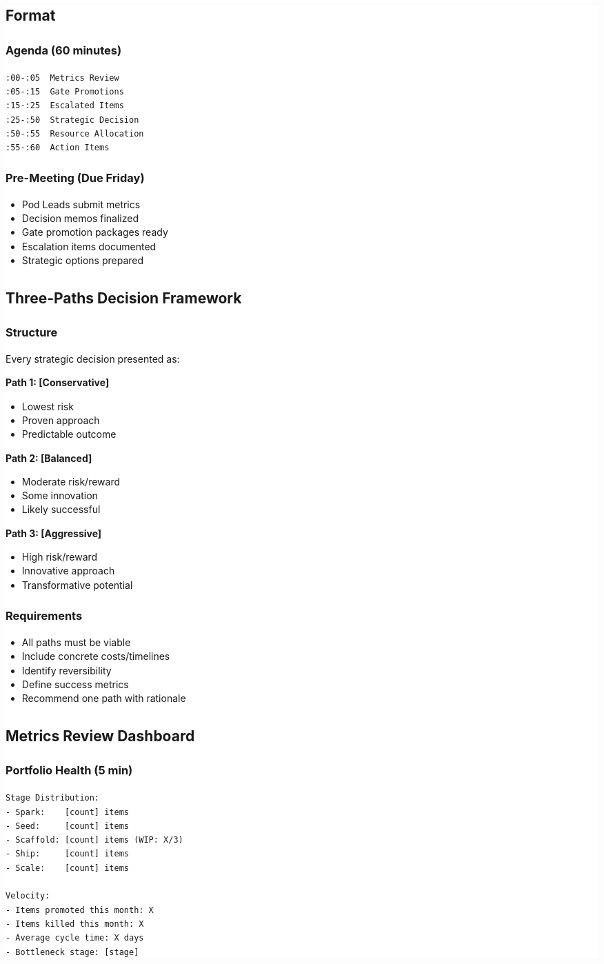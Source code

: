 ## Format

### Agenda (60 minutes)
```
:00-:05  Metrics Review
:05-:15  Gate Promotions
:15-:25  Escalated Items
:25-:50  Strategic Decision
:50-:55  Resource Allocation
:55-:60  Action Items
```

### Pre-Meeting (Due Friday)
- Pod Leads submit metrics
- Decision memos finalized
- Gate promotion packages ready
- Escalation items documented
- Strategic options prepared

## Three-Paths Decision Framework

### Structure
Every strategic decision presented as:

**Path 1: [Conservative]**
- Lowest risk
- Proven approach
- Predictable outcome

**Path 2: [Balanced]**
- Moderate risk/reward
- Some innovation
- Likely successful

**Path 3: [Aggressive]**
- High risk/reward
- Innovative approach
- Transformative potential

### Requirements
- All paths must be viable
- Include concrete costs/timelines
- Identify reversibility
- Define success metrics
- Recommend one path with rationale

## Metrics Review Dashboard

### Portfolio Health (5 min)
```
Stage Distribution:
- Spark:    [count] items
- Seed:     [count] items  
- Scaffold: [count] items (WIP: X/3)
- Ship:     [count] items
- Scale:    [count] items

Velocity:
- Items promoted this month: X
- Items killed this month: X
- Average cycle time: X days
- Bottleneck stage: [stage]
```